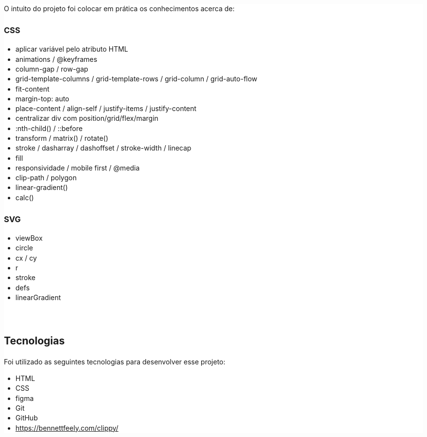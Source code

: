 
O intuito do projeto foi colocar em prática os conhecimentos acerca de:

### CSS

- aplicar variável pelo atributo HTML
- animations / @keyframes
- column-gap / row-gap
- grid-template-columns / grid-template-rows / grid-column / grid-auto-flow
- fit-content
- margin-top: auto
- place-content / align-self / justify-items / justify-content
- centralizar div com position/grid/flex/margin
- :nth-child() / ::before
- transform / matrix() / rotate()
- stroke / dasharray / dashoffset / stroke-width / linecap
- fill
- responsividade / mobile first / @media
- clip-path / polygon
- linear-gradient()
- calc()

### SVG

- viewBox
- circle
- cx / cy
- r
- stroke
- defs
- linearGradient

<br>

<h2> Tecnologias </h2>


Foi utilizado as seguintes tecnologias para desenvolver esse projeto:

- HTML
- CSS
- figma
- Git
- GitHub
- https://bennettfeely.com/clippy/
